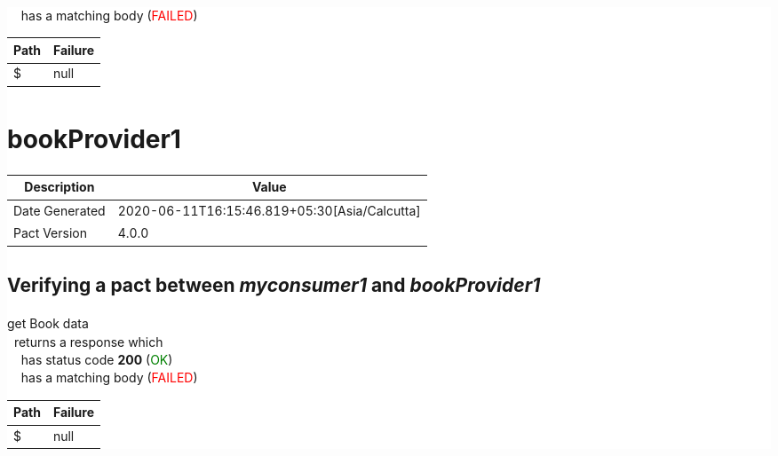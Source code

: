 &nbsp;&nbsp;&nbsp;&nbsp;has a matching body (<span style='color:red'>FAILED</span>)  

| Path | Failure |
| ---- | ------- |
|$|null|

# bookProvider1

| Description    | Value |
| -------------- | ----- |
| Date Generated | 2020-06-11T16:15:46.819+05:30[Asia/Calcutta] |
| Pact Version   | 4.0.0 |
## Verifying a pact between _myconsumer1_ and _bookProvider1_

get Book data  
&nbsp;&nbsp;returns a response which  
&nbsp;&nbsp;&nbsp;&nbsp;has status code **200** (<span style='color:green'>OK</span>)  
&nbsp;&nbsp;&nbsp;&nbsp;has a matching body (<span style='color:red'>FAILED</span>)  

| Path | Failure |
| ---- | ------- |
|$|null|

